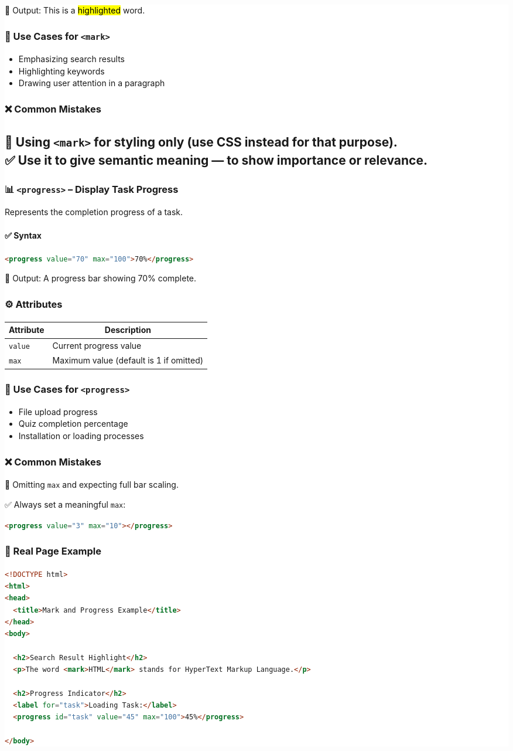📌 Output: This is a <mark>highlighted</mark> word.

### 🧠 Use Cases for `<mark>`

- Emphasizing search results
- Highlighting keywords
- Drawing user attention in a paragraph

### ❌ Common Mistakes

🚫 Using `<mark>` for styling only (use CSS instead for that purpose).  
✅ Use it to give **semantic meaning** — to show importance or relevance.
---
### 📊 `<progress>` – Display Task Progress

Represents the completion progress of a task.

#### ✅ Syntax

```html
<progress value="70" max="100">70%</progress>
```

📌 Output: A progress bar showing 70% complete.

### ⚙️ Attributes

| Attribute | Description                                 |
|-----------|---------------------------------------------|
| `value`   | Current progress value                      |
| `max`     | Maximum value (default is 1 if omitted)     |

### 🧠 Use Cases for `<progress>`

- File upload progress
- Quiz completion percentage
- Installation or loading processes

### ❌ Common Mistakes

🚫 Omitting `max` and expecting full bar scaling.

✅ Always set a meaningful `max`:

```html
<progress value="3" max="10"></progress>
```

### 🎯 Real Page Example

```html
<!DOCTYPE html>
<html>
<head>
  <title>Mark and Progress Example</title>
</head>
<body>

  <h2>Search Result Highlight</h2>
  <p>The word <mark>HTML</mark> stands for HyperText Markup Language.</p>

  <h2>Progress Indicator</h2>
  <label for="task">Loading Task:</label>
  <progress id="task" value="45" max="100">45%</progress>

</body>
```